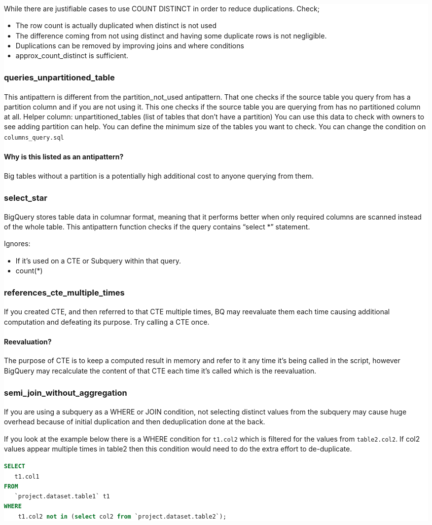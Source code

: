 While there are justifiable cases to use COUNT DISTINCT in order to reduce duplications. Check;
* The row count is actually duplicated when distinct is not used
* The difference coming from not using distinct and having some duplicate rows is not negligible.
* Duplications can be removed by improving joins and where conditions
* approx_count_distinct is sufficient. 

### queries_unpartitioned_table
This antipattern is different from the partition_not_used antipattern. That one checks if the source table you query from has a partition column and if you are not using it. This one checks if the source table you are querying from has no partitioned column at all.
Helper column: unpartitioned_tables (list of tables that don’t have a partition) You can use this data to check with owners to see adding partition can help. 
You can define the minimum size of the tables you want to check. You can change the condition on `columns_query.sql`

#### Why is this listed as an antipattern?
Big tables without a partition is a potentially high additional cost to anyone querying from them. 

### select_star 

BigQuery stores table data in columnar format, meaning that it performs better when only required columns are scanned instead of the whole table.
This antipattern function checks if the query contains “select *” statement. 

Ignores:

* If it’s used on a CTE or Subquery within that query. 
* count(*)

### references_cte_multiple_times

If you created CTE, and then referred to that CTE multiple times, BQ may reevaluate them each time causing additional computation and defeating its purpose. Try calling a CTE once.

#### Reevaluation?

The purpose of CTE is to keep a computed result in memory and refer to it any time it’s being called in the script, however BigQuery may recalculate the content of that CTE each time it’s called which is the reevaluation. 

### semi_join_without_aggregation

If you are using a subquery as a WHERE or JOIN condition, not selecting distinct values from the subquery may cause huge overhead because of initial duplication and then deduplication done at the back. 

If you look at the example below there is a WHERE condition for `t1.col2` which is filtered for the values from `table2.col2`. 
If col2 values appear multiple times in table2 then this condition would need to do the extra effort to de-duplicate.

```sql
SELECT 
   t1.col1 
FROM 
   `project.dataset.table1` t1 
WHERE 
    t1.col2 not in (select col2 from `project.dataset.table2`);
```
 